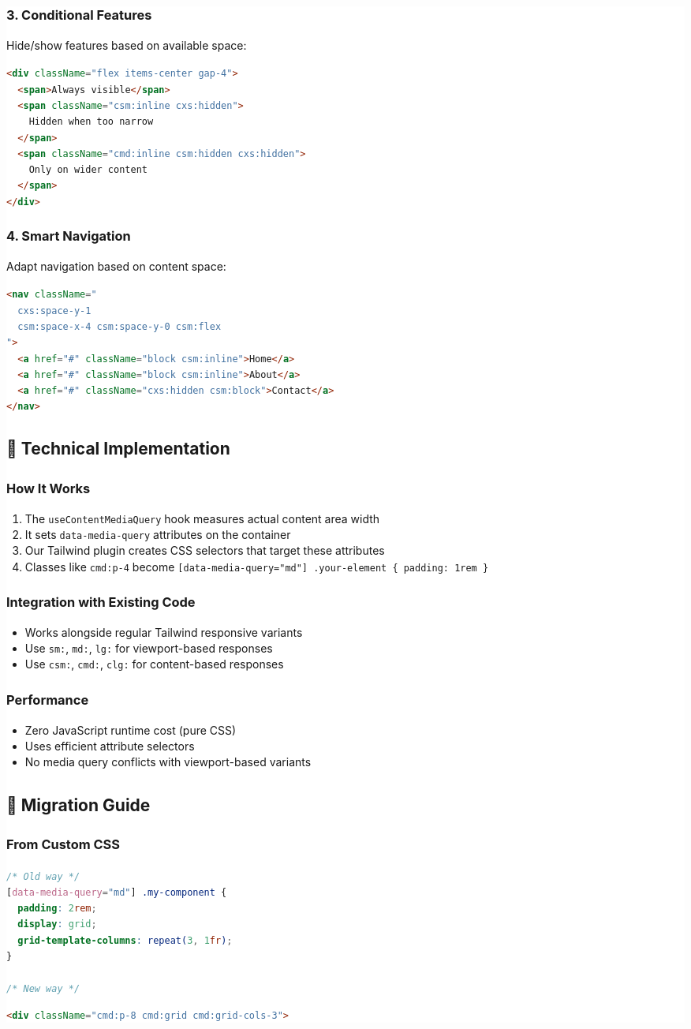 ### 3. Conditional Features
Hide/show features based on available space:
```html
<div className="flex items-center gap-4">
  <span>Always visible</span>
  <span className="csm:inline cxs:hidden">
    Hidden when too narrow
  </span>
  <span className="cmd:inline csm:hidden cxs:hidden">
    Only on wider content
  </span>
</div>
```

### 4. Smart Navigation
Adapt navigation based on content space:
```html
<nav className="
  cxs:space-y-1 
  csm:space-x-4 csm:space-y-0 csm:flex
">
  <a href="#" className="block csm:inline">Home</a>
  <a href="#" className="block csm:inline">About</a>
  <a href="#" className="cxs:hidden csm:block">Contact</a>
</nav>
```

## 🔧 Technical Implementation

### How It Works
1. The `useContentMediaQuery` hook measures actual content area width
2. It sets `data-media-query` attributes on the container
3. Our Tailwind plugin creates CSS selectors that target these attributes
4. Classes like `cmd:p-4` become `[data-media-query="md"] .your-element { padding: 1rem }`

### Integration with Existing Code
- Works alongside regular Tailwind responsive variants
- Use `sm:`, `md:`, `lg:` for viewport-based responses
- Use `csm:`, `cmd:`, `clg:` for content-based responses

### Performance
- Zero JavaScript runtime cost (pure CSS)
- Uses efficient attribute selectors
- No media query conflicts with viewport-based variants

## 🚀 Migration Guide

### From Custom CSS
```css
/* Old way */
[data-media-query="md"] .my-component {
  padding: 2rem;
  display: grid;
  grid-template-columns: repeat(3, 1fr);
}

/* New way */
```
```html
<div className="cmd:p-8 cmd:grid cmd:grid-cols-3">
```
